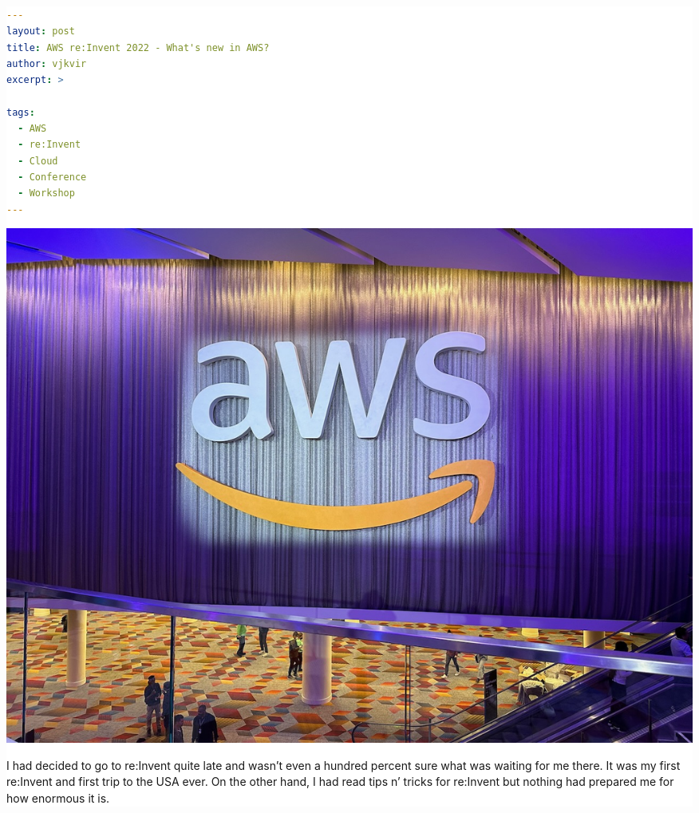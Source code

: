 ```yaml
---
layout: post
title: AWS re:Invent 2022 - What's new in AWS?
author: vjkvir
excerpt: >
  
tags:
  - AWS
  - re:Invent
  - Cloud
  - Conference
  - Workshop
---
```


![paste](/img/reinvent2022-whats-new/05-reinvent.jpeg)


I had decided to go to re:Invent quite late and wasn’t even a hundred percent sure what was waiting for me there. It was my first re:Invent and first trip to the USA ever. On the other hand, I had read tips n’ tricks for re:Invent but nothing had prepared me for how enormous it is. 
